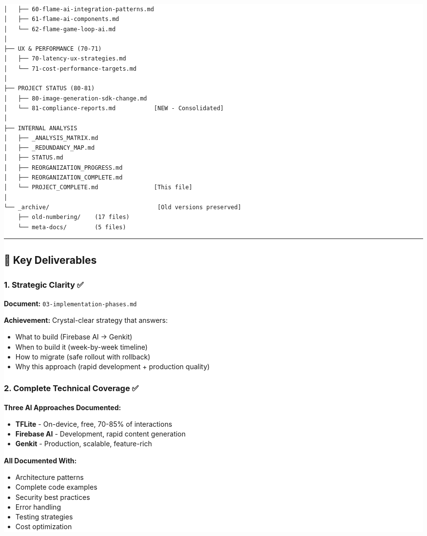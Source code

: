 ```
│   ├── 60-flame-ai-integration-patterns.md
│   ├── 61-flame-ai-components.md
│   └── 62-flame-game-loop-ai.md
│
├── UX & PERFORMANCE (70-71)
│   ├── 70-latency-ux-strategies.md
│   └── 71-cost-performance-targets.md
│
├── PROJECT STATUS (80-81)
│   ├── 80-image-generation-sdk-change.md
│   └── 81-compliance-reports.md           [NEW - Consolidated]
│
├── INTERNAL ANALYSIS
│   ├── _ANALYSIS_MATRIX.md
│   ├── _REDUNDANCY_MAP.md
│   ├── STATUS.md
│   ├── REORGANIZATION_PROGRESS.md
│   ├── REORGANIZATION_COMPLETE.md
│   └── PROJECT_COMPLETE.md                [This file]
│
└── _archive/                               [Old versions preserved]
    ├── old-numbering/    (17 files)
    └── meta-docs/        (5 files)
```

---

## 🎯 Key Deliverables

### 1. Strategic Clarity ✅

**Document:** `03-implementation-phases.md`

**Achievement:** Crystal-clear strategy that answers:
- What to build (Firebase AI → Genkit)
- When to build it (week-by-week timeline)
- How to migrate (safe rollout with rollback)
- Why this approach (rapid development + production quality)

### 2. Complete Technical Coverage ✅

**Three AI Approaches Documented:**
- **TFLite** - On-device, free, 70-85% of interactions
- **Firebase AI** - Development, rapid content generation
- **Genkit** - Production, scalable, feature-rich

**All Documented With:**
- Architecture patterns
- Complete code examples
- Security best practices
- Error handling
- Testing strategies
- Cost optimization

